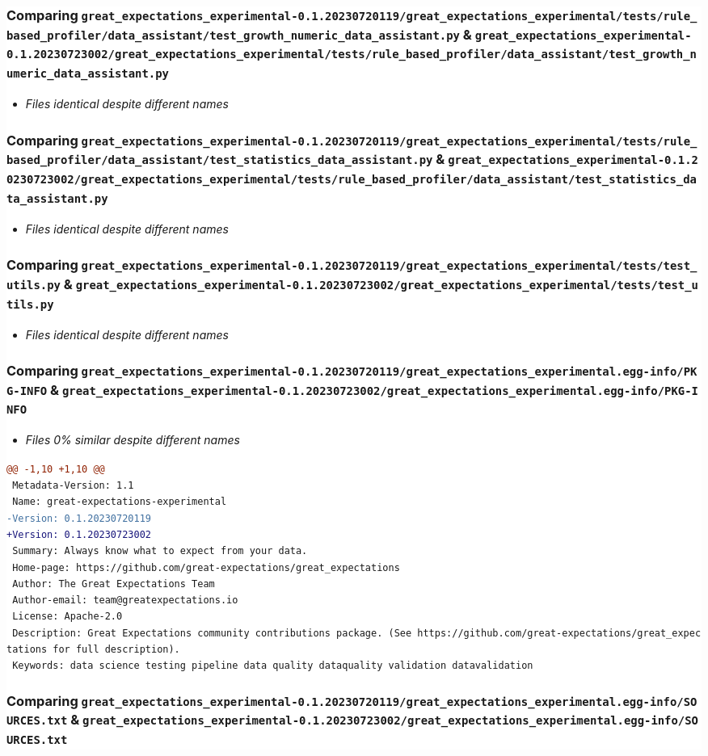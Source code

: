 ```diff
```

### Comparing `great_expectations_experimental-0.1.20230720119/great_expectations_experimental/tests/rule_based_profiler/data_assistant/test_growth_numeric_data_assistant.py` & `great_expectations_experimental-0.1.20230723002/great_expectations_experimental/tests/rule_based_profiler/data_assistant/test_growth_numeric_data_assistant.py`

 * *Files identical despite different names*

### Comparing `great_expectations_experimental-0.1.20230720119/great_expectations_experimental/tests/rule_based_profiler/data_assistant/test_statistics_data_assistant.py` & `great_expectations_experimental-0.1.20230723002/great_expectations_experimental/tests/rule_based_profiler/data_assistant/test_statistics_data_assistant.py`

 * *Files identical despite different names*

### Comparing `great_expectations_experimental-0.1.20230720119/great_expectations_experimental/tests/test_utils.py` & `great_expectations_experimental-0.1.20230723002/great_expectations_experimental/tests/test_utils.py`

 * *Files identical despite different names*

### Comparing `great_expectations_experimental-0.1.20230720119/great_expectations_experimental.egg-info/PKG-INFO` & `great_expectations_experimental-0.1.20230723002/great_expectations_experimental.egg-info/PKG-INFO`

 * *Files 0% similar despite different names*

```diff
@@ -1,10 +1,10 @@
 Metadata-Version: 1.1
 Name: great-expectations-experimental
-Version: 0.1.20230720119
+Version: 0.1.20230723002
 Summary: Always know what to expect from your data.
 Home-page: https://github.com/great-expectations/great_expectations
 Author: The Great Expectations Team
 Author-email: team@greatexpectations.io
 License: Apache-2.0
 Description: Great Expectations community contributions package. (See https://github.com/great-expectations/great_expectations for full description).
 Keywords: data science testing pipeline data quality dataquality validation datavalidation
```

### Comparing `great_expectations_experimental-0.1.20230720119/great_expectations_experimental.egg-info/SOURCES.txt` & `great_expectations_experimental-0.1.20230723002/great_expectations_experimental.egg-info/SOURCES.txt`
